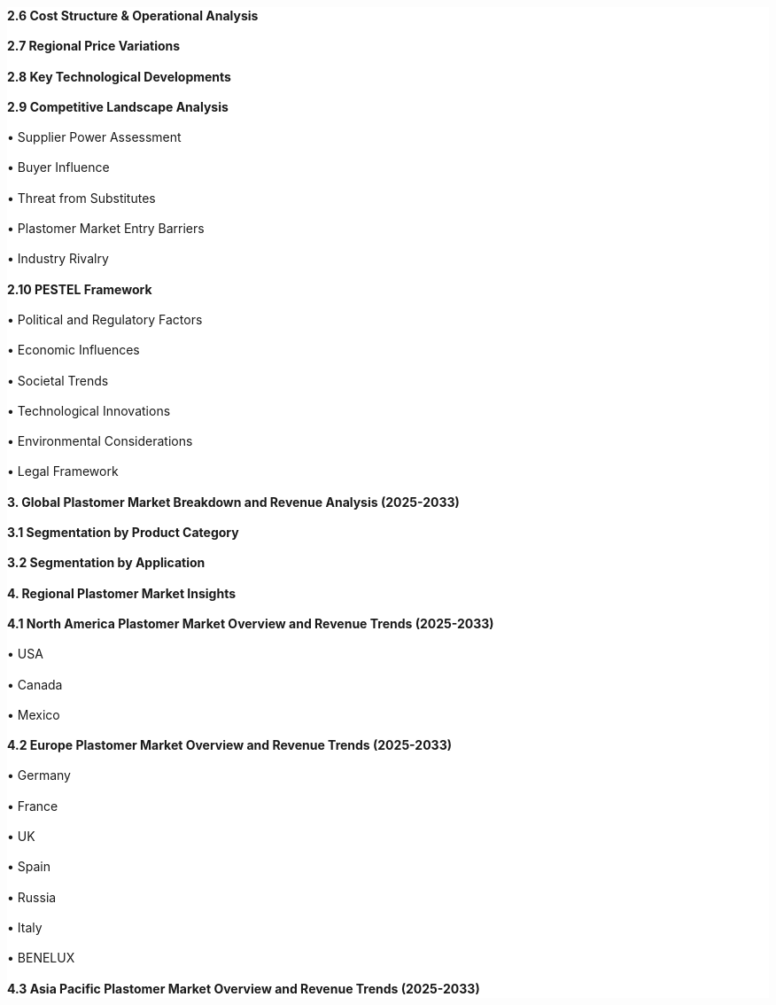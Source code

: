 <strong>2.6 Cost Structure & Operational Analysis</strong>

<strong>2.7 Regional Price Variations</strong>

<strong>2.8 Key Technological Developments</strong>

<strong>2.9 Competitive Landscape Analysis</strong>

• Supplier Power Assessment

• Buyer Influence

• Threat from Substitutes

• Plastomer Market Entry Barriers

• Industry Rivalry

<strong>2.10 PESTEL Framework</strong>

• Political and Regulatory Factors

• Economic Influences

• Societal Trends

• Technological Innovations

• Environmental Considerations

• Legal Framework

<strong>3. Global Plastomer Market Breakdown and Revenue Analysis (2025-2033)</strong>

<strong>3.1 Segmentation by Product Category</strong>

<strong>3.2 Segmentation by Application</strong>

<strong>4. Regional Plastomer Market Insights</strong>

<strong>4.1 North America Plastomer Market Overview and Revenue Trends (2025-2033)</strong>

• USA

• Canada

• Mexico

<strong>4.2 Europe Plastomer Market Overview and Revenue Trends (2025-2033)</strong>

• Germany

• France

• UK

• Spain

• Russia

• Italy

• BENELUX

<strong>4.3 Asia Pacific Plastomer Market Overview and Revenue Trends (2025-2033)</strong>
